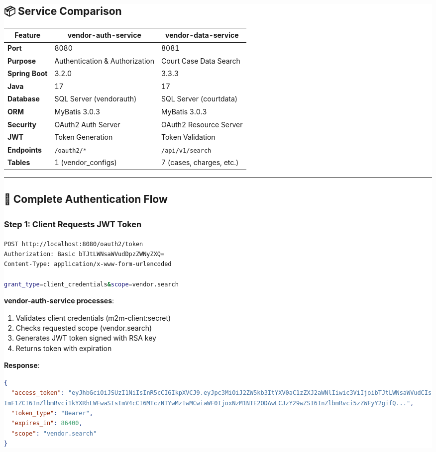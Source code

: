 
## 📦 Service Comparison

| Feature | vendor-auth-service | vendor-data-service |
|---------|---------------------|---------------------|
| **Port** | 8080 | 8081 |
| **Purpose** | Authentication & Authorization | Court Case Data Search |
| **Spring Boot** | 3.2.0 | 3.3.3 |
| **Java** | 17 | 17 |
| **Database** | SQL Server (vendorauth) | SQL Server (courtdata) |
| **ORM** | MyBatis 3.0.3 | MyBatis 3.0.3 |
| **Security** | OAuth2 Auth Server | OAuth2 Resource Server |
| **JWT** | Token Generation | Token Validation |
| **Endpoints** | `/oauth2/*` | `/api/v1/search` |
| **Tables** | 1 (vendor_configs) | 7 (cases, charges, etc.) |

---

## 🔄 Complete Authentication Flow

### Step 1: Client Requests JWT Token

```bash
POST http://localhost:8080/oauth2/token
Authorization: Basic bTJtLWNsaWVudDpzZWNyZXQ=
Content-Type: application/x-www-form-urlencoded

grant_type=client_credentials&scope=vendor.search
```

**vendor-auth-service processes**:
1. Validates client credentials (m2m-client:secret)
2. Checks requested scope (vendor.search)
3. Generates JWT token signed with RSA key
4. Returns token with expiration

**Response**:
```json
{
  "access_token": "eyJhbGciOiJSUzI1NiIsInR5cCI6IkpXVCJ9.eyJpc3MiOiJ2ZW5kb3ItYXV0aC1zZXJ2aWNlIiwic3ViIjoibTJtLWNsaWVudCIsImF1ZCI6InZlbmRvci1kYXRhLWFwaSIsImV4cCI6MTczNTYwMzIwMCwiaWF0IjoxNzM1NTE2ODAwLCJzY29wZSI6InZlbmRvci5zZWFyY2gifQ...",
  "token_type": "Bearer",
  "expires_in": 86400,
  "scope": "vendor.search"
}
```
